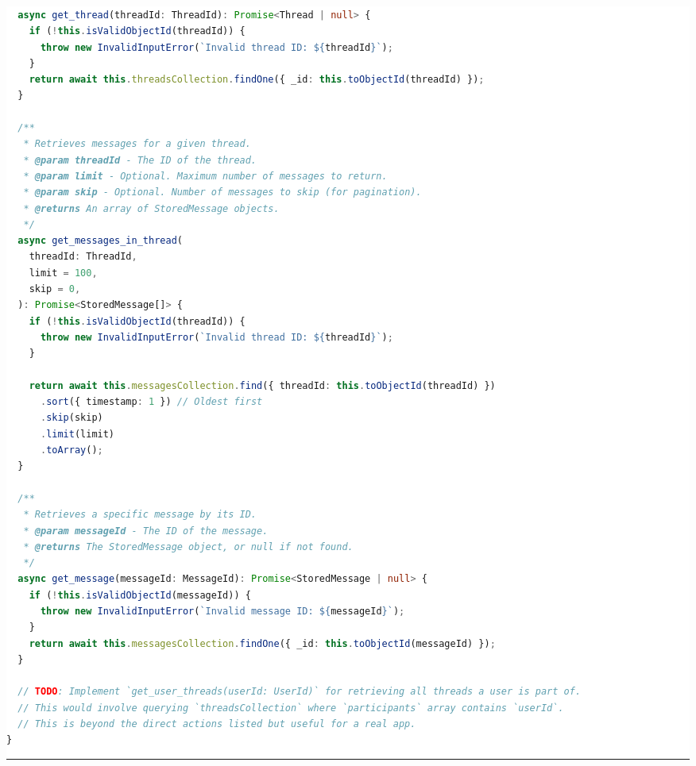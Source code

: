 ```typescript
  async get_thread(threadId: ThreadId): Promise<Thread | null> {
    if (!this.isValidObjectId(threadId)) {
      throw new InvalidInputError(`Invalid thread ID: ${threadId}`);
    }
    return await this.threadsCollection.findOne({ _id: this.toObjectId(threadId) });
  }

  /**
   * Retrieves messages for a given thread.
   * @param threadId - The ID of the thread.
   * @param limit - Optional. Maximum number of messages to return.
   * @param skip - Optional. Number of messages to skip (for pagination).
   * @returns An array of StoredMessage objects.
   */
  async get_messages_in_thread(
    threadId: ThreadId,
    limit = 100,
    skip = 0,
  ): Promise<StoredMessage[]> {
    if (!this.isValidObjectId(threadId)) {
      throw new InvalidInputError(`Invalid thread ID: ${threadId}`);
    }

    return await this.messagesCollection.find({ threadId: this.toObjectId(threadId) })
      .sort({ timestamp: 1 }) // Oldest first
      .skip(skip)
      .limit(limit)
      .toArray();
  }

  /**
   * Retrieves a specific message by its ID.
   * @param messageId - The ID of the message.
   * @returns The StoredMessage object, or null if not found.
   */
  async get_message(messageId: MessageId): Promise<StoredMessage | null> {
    if (!this.isValidObjectId(messageId)) {
      throw new InvalidInputError(`Invalid message ID: ${messageId}`);
    }
    return await this.messagesCollection.findOne({ _id: this.toObjectId(messageId) });
  }

  // TODO: Implement `get_user_threads(userId: UserId)` for retrieving all threads a user is part of.
  // This would involve querying `threadsCollection` where `participants` array contains `userId`.
  // This is beyond the direct actions listed but useful for a real app.
}
```

---
